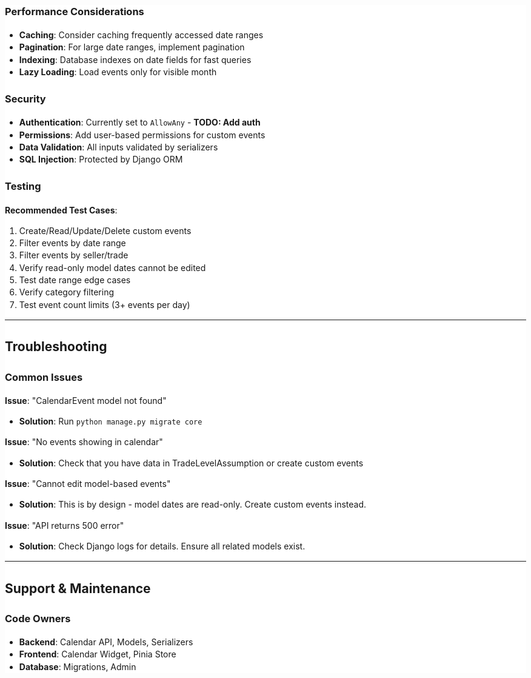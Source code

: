 ### Performance Considerations

- **Caching**: Consider caching frequently accessed date ranges
- **Pagination**: For large date ranges, implement pagination
- **Indexing**: Database indexes on date fields for fast queries
- **Lazy Loading**: Load events only for visible month

### Security

- **Authentication**: Currently set to `AllowAny` - **TODO: Add auth**
- **Permissions**: Add user-based permissions for custom events
- **Data Validation**: All inputs validated by serializers
- **SQL Injection**: Protected by Django ORM

### Testing

**Recommended Test Cases**:
1. Create/Read/Update/Delete custom events
2. Filter events by date range
3. Filter events by seller/trade
4. Verify read-only model dates cannot be edited
5. Test date range edge cases
6. Verify category filtering
7. Test event count limits (3+ events per day)

---

## Troubleshooting

### Common Issues

**Issue**: "CalendarEvent model not found"
- **Solution**: Run `python manage.py migrate core`

**Issue**: "No events showing in calendar"
- **Solution**: Check that you have data in TradeLevelAssumption or create custom events

**Issue**: "Cannot edit model-based events"
- **Solution**: This is by design - model dates are read-only. Create custom events instead.

**Issue**: "API returns 500 error"
- **Solution**: Check Django logs for details. Ensure all related models exist.

---

## Support & Maintenance

### Code Owners

- **Backend**: Calendar API, Models, Serializers
- **Frontend**: Calendar Widget, Pinia Store
- **Database**: Migrations, Admin
